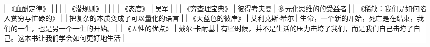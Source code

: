 | 《血酬定律》                                                               |                                                                                                                             |                                                                                                                                                                                                                                                                                                                                                                                                                                                                                                                                                                                                     |
| 《潜规则》                                                                 |                                                                                                                             |                                                                                                                                                                                                                                                                                                                                                                                                                                                                                                                                                                                                     |
| 《态度》                                                                   | 吴军                                                                                                                        |                                                                                                                                                                                                                                                                                                                                                                                                                                                                                                                                                                                                     |
| 《穷查理宝典》                                                             | 彼得考夫曼                                                                                                                  | 多元化思维的的受益者                                                                                                                                                                                                                                                                                                                                                                                                                                                                                                                                                                                |
| 《稀缺：我们是如何陷入贫穷与忙碌的》                                       |                                                                                                                             | 把复杂的本质变成了可以量化的语言                                                                                                                                                                                                                                                                                                                                                                                                                                                                                                                                                                    |
| 《天蓝色的彼岸》                                                           | 艾利克斯·希尔                                                                                                              | 生命，一个新的开始，死亡是在结束，我们的一生，也是另一个一生的开始。                                                                                                                                                                                                                                                                                                                                                                                                                                                                                                                                |
| 《人性的优点》                                                             | 戴尔·卡耐基                                                                                                                | 有些时候，并不是生活的压力击垮了我们，而是我们自己击垮了自己。这本书让我们学会如何更好地生活                                                                                                                                                                                                                                                                                                                                                                                                                                                                                                        |